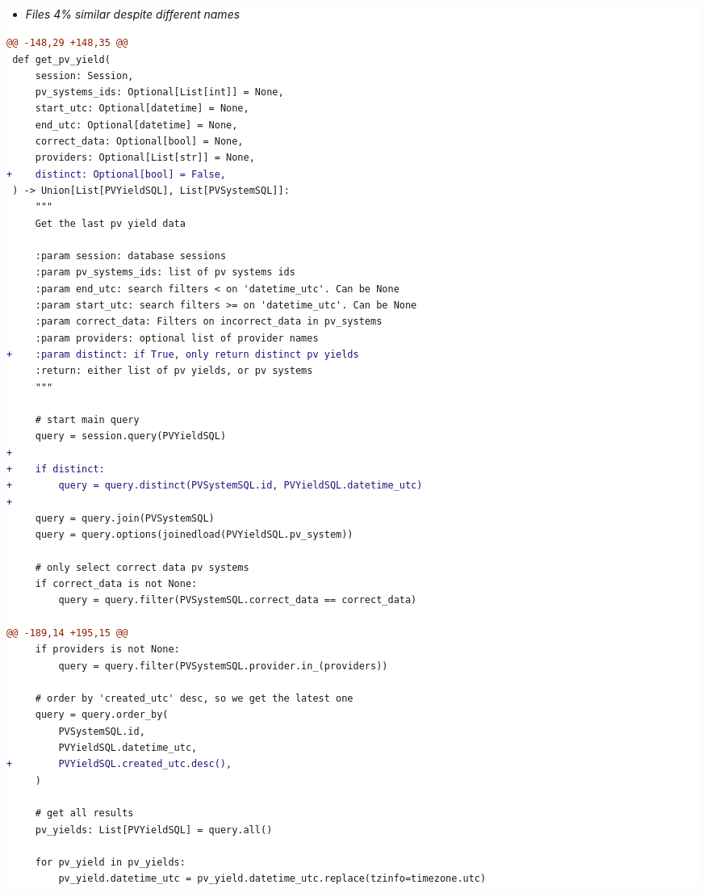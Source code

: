  * *Files 4% similar despite different names*

```diff
@@ -148,29 +148,35 @@
 def get_pv_yield(
     session: Session,
     pv_systems_ids: Optional[List[int]] = None,
     start_utc: Optional[datetime] = None,
     end_utc: Optional[datetime] = None,
     correct_data: Optional[bool] = None,
     providers: Optional[List[str]] = None,
+    distinct: Optional[bool] = False,
 ) -> Union[List[PVYieldSQL], List[PVSystemSQL]]:
     """
     Get the last pv yield data
 
     :param session: database sessions
     :param pv_systems_ids: list of pv systems ids
     :param end_utc: search filters < on 'datetime_utc'. Can be None
     :param start_utc: search filters >= on 'datetime_utc'. Can be None
     :param correct_data: Filters on incorrect_data in pv_systems
     :param providers: optional list of provider names
+    :param distinct: if True, only return distinct pv yields
     :return: either list of pv yields, or pv systems
     """
 
     # start main query
     query = session.query(PVYieldSQL)
+
+    if distinct:
+        query = query.distinct(PVSystemSQL.id, PVYieldSQL.datetime_utc)
+
     query = query.join(PVSystemSQL)
     query = query.options(joinedload(PVYieldSQL.pv_system))
 
     # only select correct data pv systems
     if correct_data is not None:
         query = query.filter(PVSystemSQL.correct_data == correct_data)
 
@@ -189,14 +195,15 @@
     if providers is not None:
         query = query.filter(PVSystemSQL.provider.in_(providers))
 
     # order by 'created_utc' desc, so we get the latest one
     query = query.order_by(
         PVSystemSQL.id,
         PVYieldSQL.datetime_utc,
+        PVYieldSQL.created_utc.desc(),
     )
 
     # get all results
     pv_yields: List[PVYieldSQL] = query.all()
 
     for pv_yield in pv_yields:
         pv_yield.datetime_utc = pv_yield.datetime_utc.replace(tzinfo=timezone.utc)
```
